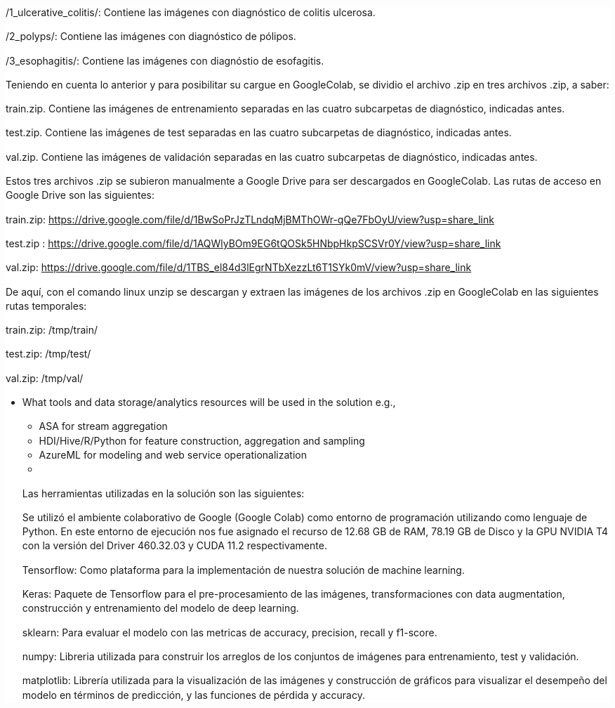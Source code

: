 /1_ulcerative_colitis/: Contiene las imágenes con diagnóstico de colitis ulcerosa.

/2_polyps/: Contiene las imágenes con diagnóstico de pólipos.

/3_esophagitis/: Contiene las imágenes con diagnóstio de esofagitis.

Teniendo en cuenta lo anterior y para posibilitar su cargue en GoogleColab, se dividio el archivo .zip en tres archivos .zip, a saber:

train.zip. Contiene las imágenes de entrenamiento separadas en las cuatro subcarpetas de diagnóstico, indicadas antes.

test.zip. Contiene las imágenes de test separadas en las cuatro subcarpetas de diagnóstico, indicadas antes.

val.zip. Contiene las imágenes de validación separadas en las cuatro subcarpetas de diagnóstico, indicadas antes.

Estos tres archivos .zip se subieron manualmente a Google Drive para ser descargados en GoogleColab. Las rutas de acceso en Google Drive son las siguientes:

train.zip: https://drive.google.com/file/d/1BwSoPrJzTLndqMjBMThOWr-qQe7FbOyU/view?usp=share_link

test.zip : https://drive.google.com/file/d/1AQWlyBOm9EG6tQOSk5HNbpHkpSCSVr0Y/view?usp=share_link

val.zip: https://drive.google.com/file/d/1TBS_el84d3lEgrNTbXezzLt6T1SYk0mV/view?usp=share_link

De aquí, con el comando linux unzip se descargan y extraen las imágenes de los archivos .zip en GoogleColab en las siguientes rutas temporales:

train.zip: /tmp/train/

test.zip: /tmp/test/

val.zip: /tmp/val/


* What tools and data storage/analytics resources will be used in the solution e.g.,
  * ASA for stream aggregation
  * HDI/Hive/R/Python for feature construction, aggregation and sampling
  * AzureML for modeling and web service operationalization
  * 
  
  Las herramientas utilizadas en la solución son las siguientes:
  
  Se utilizó el ambiente colaborativo de Google (Google Colab) como entorno de programación utilizando como lenguaje de Python.
  En este entorno de ejecución nos fue asignado el recurso de 12.68 GB de RAM, 78.19 GB de Disco y la GPU NVIDIA T4 con la versión del Driver 460.32.03 y CUDA 11.2 respectivamente.
  
  Tensorflow: Como plataforma para la implementación de nuestra solución de machine learning.
  
  Keras: Paquete de Tensorflow para el pre-procesamiento de las imágenes, transformaciones con data augmentation, construcción y entrenamiento del modelo de deep learning.
  
  sklearn: Para evaluar el modelo con las metricas de accuracy, precision, recall y f1-score.
  
  numpy: Libreria utilizada para construir los arreglos de los conjuntos de imágenes para entrenamiento, test y validación.
  
   matplotlib: Librería utilizada para la visualización de las imágenes y construcción de gráficos para visualizar el desempeño del modelo en términos de predicción, y las funciones de pérdida y accuracy.
   